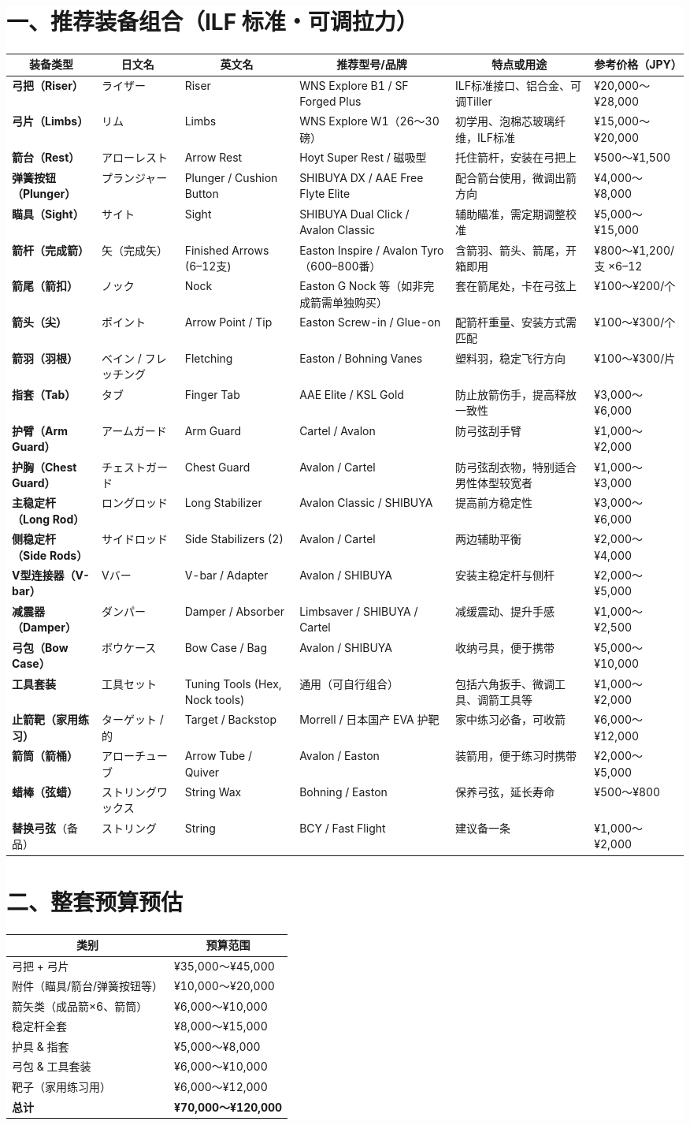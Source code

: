 # 一、推荐装备组合（ILF 标准・可调拉力）

| 装备类型                | 日文名          | 英文名                            | 推荐型号/品牌                                | 特点或用途                | 参考价格（JPY）           |
| ---------------------- | ------------ | ------------------------------ | -------------------------------------- | -------------------- | ------------------- |
| **弓把（Riser）**       | ライザー         | Riser                          | WNS Explore B1 / SF Forged Plus        | ILF标准接口、铝合金、可调Tiller | ¥20,000～¥28,000     |
| **弓片（Limbs）**       | リム           | Limbs                          | WNS Explore W1（26～30磅）                 | 初学用、泡棉芯玻璃纤维，ILF标准    | ¥15,000～¥20,000     |
| **箭台（Rest）**        | アローレスト       | Arrow Rest                     | Hoyt Super Rest / 磁吸型                  | 托住箭杆，安装在弓把上          | ¥500～¥1,500         |
| **弹簧按钮（Plunger）** | プランジャー       | Plunger / Cushion Button       | SHIBUYA DX / AAE Free Flyte Elite      | 配合箭台使用，微调出箭方向        | ¥4,000～¥8,000       |
| **瞄具（Sight）**       | サイト          | Sight                          | SHIBUYA Dual Click / Avalon Classic    | 辅助瞄准，需定期调整校准         | ¥5,000～¥15,000      |
| **箭杆（完成箭）**       | 矢（完成矢）       | Finished Arrows (6–12支)        | Easton Inspire / Avalon Tyro（600–800番） | 含箭羽、箭头、箭尾，开箱即用       | ¥800～¥1,200/支 ×6–12 |
| **箭尾（箭扣）**         | ノック          | Nock                           | Easton G Nock 等（如非完成箭需单独购买）            | 套在箭尾处，卡在弓弦上          | ¥100～¥200/个         |
| **箭头（尖）**           | ポイント         | Arrow Point / Tip              | Easton Screw-in / Glue-on              | 配箭杆重量、安装方式需匹配        | ¥100～¥300/个         |
| **箭羽（羽根）**          | ベイン / フレッチング | Fletching                      | Easton / Bohning Vanes                 | 塑料羽，稳定飞行方向           | ¥100～¥300/片         |
| **指套（Tab）**          | タブ           | Finger Tab                     | AAE Elite / KSL Gold                   | 防止放箭伤手，提高释放一致性       | ¥3,000～¥6,000       |
| **护臂（Arm Guard）**    | アームガード       | Arm Guard                      | Cartel / Avalon                        | 防弓弦刮手臂               | ¥1,000～¥2,000       |
| **护胸（Chest Guard）**  | チェストガード      | Chest Guard                    | Avalon / Cartel                        | 防弓弦刮衣物，特别适合男性体型较宽者   | ¥1,000～¥3,000       |
| **主稳定杆（Long Rod）**  | ロングロッド       | Long Stabilizer                | Avalon Classic / SHIBUYA               | 提高前方稳定性              | ¥3,000～¥6,000       |
| **侧稳定杆（Side Rods）** | サイドロッド       | Side Stabilizers (2)           | Avalon / Cartel                        | 两边辅助平衡               | ¥2,000～¥4,000       |
| **V型连接器（V-bar）**    | Vバー          | V-bar / Adapter                | Avalon / SHIBUYA                       | 安装主稳定杆与侧杆            | ¥2,000～¥5,000       |
| **减震器（Damper）**     | ダンパー         | Damper / Absorber              | Limbsaver / SHIBUYA / Cartel           | 减缓震动、提升手感            | ¥1,000～¥2,500       |
| **弓包（Bow Case）**    | ボウケース        | Bow Case / Bag                 | Avalon / SHIBUYA                       | 收纳弓具，便于携带            | ¥5,000～¥10,000      |
| **工具套装**            | 工具セット        | Tuning Tools (Hex, Nock tools) | 通用（可自行组合）                              | 包括六角扳手、微调工具、调箭工具等    | ¥1,000～¥2,000       |
| **止箭靶（家用练习）**       | ターゲット / 的    | Target / Backstop              | Morrell / 日本国产 EVA 护靶                  | 家中练习必备，可收箭           | ¥6,000～¥12,000      |
| **箭筒（箭桶）**          | アローチューブ      | Arrow Tube / Quiver            | Avalon / Easton                        | 装箭用，便于练习时携带          | ¥2,000～¥5,000       |
| **蜡棒（弦蜡）**          | ストリングワックス    | String Wax                     | Bohning / Easton                       | 保养弓弦，延长寿命            | ¥500～¥800           |
| **替换弓弦**（备品）        | ストリング        | String                         | BCY / Fast Flight                      | 建议备一条                | ¥1,000～¥2,000       |





# 二、整套预算预估

| 类别              | 预算范围                 |
| --------------- | -------------------- |
| 弓把 + 弓片         | ¥35,000～¥45,000      |
| 附件（瞄具/箭台/弹簧按钮等） | ¥10,000～¥20,000      |
| 箭矢类（成品箭×6、箭筒）   | ¥6,000～¥10,000       |
| 稳定杆全套           | ¥8,000～¥15,000       |
| 护具 & 指套         | ¥5,000～¥8,000        |
| 弓包 & 工具套装       | ¥6,000～¥10,000       |
| 靶子（家用练习用）       | ¥6,000～¥12,000       |
| **总计**          | **¥70,000～¥120,000** |